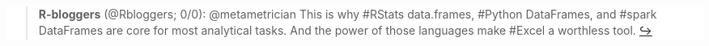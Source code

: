 


> **R-bloggers** (@Rbloggers; 0/0): @metametrician This is why #RStats data.frames, #Python DataFrames, and #spark DataFrames are core for most analytical tasks. And the power of those languages make #Excel a worthless tool.  [&#8618;](https://twitter.com/dataandme/status/1341937393398640649)




